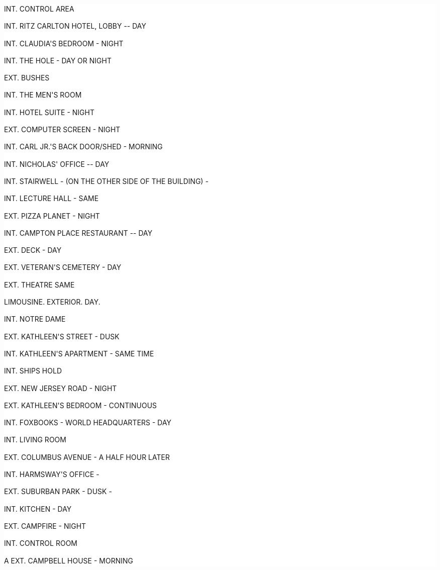 INT. CONTROL AREA

INT. RITZ CARLTON HOTEL, LOBBY -- DAY

INT. CLAUDIA'S BEDROOM - NIGHT

INT. THE HOLE - DAY OR NIGHT

EXT. BUSHES

INT. THE MEN'S ROOM

INT. HOTEL SUITE - NIGHT

EXT. COMPUTER SCREEN - NIGHT

INT. CARL JR.'S BACK DOOR/SHED - MORNING

INT. NICHOLAS' OFFICE -- DAY

INT. STAIRWELL - (ON THE OTHER SIDE OF THE BUILDING) -

INT. LECTURE HALL - SAME

EXT. PIZZA PLANET - NIGHT

INT. CAMPTON PLACE RESTAURANT -- DAY

EXT. DECK - DAY

EXT. VETERAN'S CEMETERY - DAY

EXT. THEATRE  SAME

LIMOUSINE. EXTERIOR. DAY.

INT. NOTRE DAME

EXT. KATHLEEN'S STREET - DUSK

INT. KATHLEEN'S APARTMENT - SAME TIME

INT. SHIPS HOLD

EXT. NEW JERSEY ROAD - NIGHT

EXT. KATHLEEN'S BEDROOM - CONTINUOUS

INT. FOXBOOKS - WORLD HEADQUARTERS - DAY

INT. LIVING ROOM

EXT. COLUMBUS AVENUE - A HALF HOUR LATER

INT. HARMSWAY'S OFFICE -

EXT. SUBURBAN PARK - DUSK -

INT. KITCHEN - DAY

EXT. CAMPFIRE - NIGHT

INT. CONTROL ROOM

A   EXT. CAMPBELL HOUSE - MORNING
